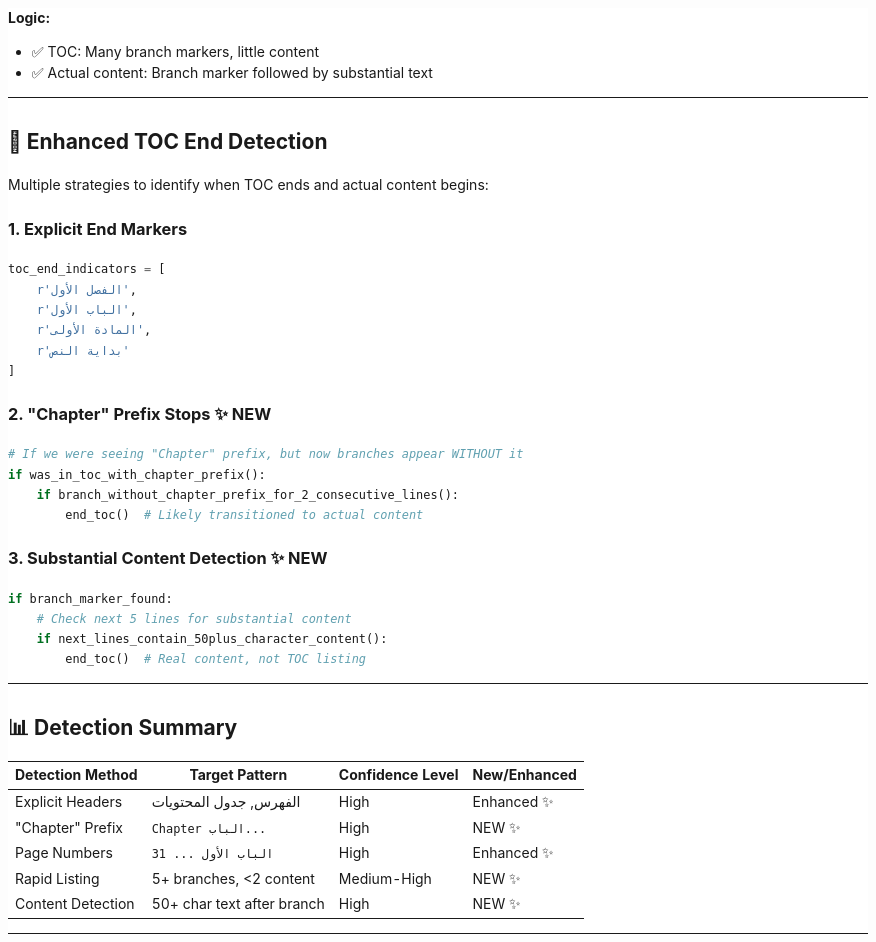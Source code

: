 **Logic:**
- ✅ TOC: Many branch markers, little content
- ✅ Actual content: Branch marker followed by substantial text

---

## 🎯 **Enhanced TOC End Detection**

Multiple strategies to identify when TOC ends and actual content begins:

### **1. Explicit End Markers**
```python
toc_end_indicators = [
    r'الفصل الأول',
    r'الباب الأول',
    r'المادة الأولى',
    r'بداية النص'
]
```

### **2. "Chapter" Prefix Stops** ✨ NEW
```python
# If we were seeing "Chapter" prefix, but now branches appear WITHOUT it
if was_in_toc_with_chapter_prefix():
    if branch_without_chapter_prefix_for_2_consecutive_lines():
        end_toc()  # Likely transitioned to actual content
```

### **3. Substantial Content Detection** ✨ NEW
```python
if branch_marker_found:
    # Check next 5 lines for substantial content
    if next_lines_contain_50plus_character_content():
        end_toc()  # Real content, not TOC listing
```

---

## 📊 **Detection Summary**

| Detection Method | Target Pattern | Confidence Level | New/Enhanced |
|------------------|----------------|------------------|--------------|
| Explicit Headers | الفهرس, جدول المحتويات | High | Enhanced ✨ |
| "Chapter" Prefix | `Chapter الباب...` | High | NEW ✨ |
| Page Numbers | `الباب الأول ... 31` | High | Enhanced ✨ |
| Rapid Listing | 5+ branches, <2 content | Medium-High | NEW ✨ |
| Content Detection | 50+ char text after branch | High | NEW ✨ |

---
